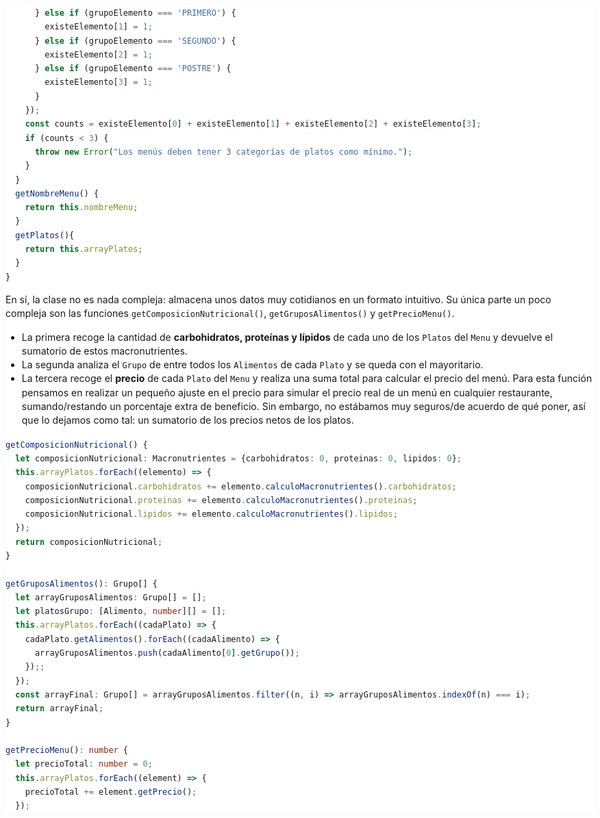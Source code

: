 ```typescript
      } else if (grupoElemento === 'PRIMERO') {
        existeElemento[1] = 1;
      } else if (grupoElemento === 'SEGUNDO') {
        existeElemento[2] = 1;
      } else if (grupoElemento === 'POSTRE') {
        existeElemento[3] = 1;
      }
    });
    const counts = existeElemento[0] + existeElemento[1] + existeElemento[2] + existeElemento[3];
    if (counts < 3) {
      throw new Error("Los menús deben tener 3 categorías de platos como mínimo.");
    }
  }
  getNombreMenu() {
    return this.nombreMenu;
  }
  getPlatos(){
    return this.arrayPlatos;
  }
}
```

En sí, la clase no es nada compleja: almacena unos datos muy cotidianos en un formato intuitivo. Su única parte un poco compleja son las funciones `getComposicionNutricional()`, `getGruposAlimentos()` y `getPrecioMenu()`. 
- La primera recoge la cantidad de **carbohidratos, proteínas y lípidos** de cada uno de los `Platos` del `Menu` y devuelve el sumatorio de estos macronutrientes.
- La segunda analiza el `Grupo` de entre todos los `Alimentos` de cada `Plato` y se queda con el mayoritario. 
- La tercera recoge el **precio** de cada `Plato` del `Menu` y realiza una suma total para calcular el precio del menú. Para esta función pensamos en realizar un pequeño ajuste en el precio para simular el precio real de un menú en cualquier restaurante, sumando/restando un porcentaje extra de beneficio. Sin embargo, no estábamos muy seguros/de acuerdo de qué poner, así que lo dejamos como tal: un sumatorio de los precios netos de los platos.

```typescript
getComposicionNutricional() {
  let composicionNutricional: Macronutrientes = {carbohidratos: 0, proteinas: 0, lipidos: 0};
  this.arrayPlatos.forEach((elemento) => {
    composicionNutricional.carbohidratos += elemento.calculoMacronutrientes().carbohidratos;
    composicionNutricional.proteinas += elemento.calculoMacronutrientes().proteinas;
    composicionNutricional.lipidos += elemento.calculoMacronutrientes().lipidos;
  });
  return composicionNutricional;
}

getGruposAlimentos(): Grupo[] {
  let arrayGruposAlimentos: Grupo[] = [];
  let platosGrupo: [Alimento, number][] = [];
  this.arrayPlatos.forEach((cadaPlato) => {
    cadaPlato.getAlimentos().forEach((cadaAlimento) => {
      arrayGruposAlimentos.push(cadaAlimento[0].getGrupo());
    });;
  });
  const arrayFinal: Grupo[] = arrayGruposAlimentos.filter((n, i) => arrayGruposAlimentos.indexOf(n) === i);
  return arrayFinal;
}
  
getPrecioMenu(): number {
  let precioTotal: number = 0;
  this.arrayPlatos.forEach((element) => {
    precioTotal += element.getPrecio();
  });
```